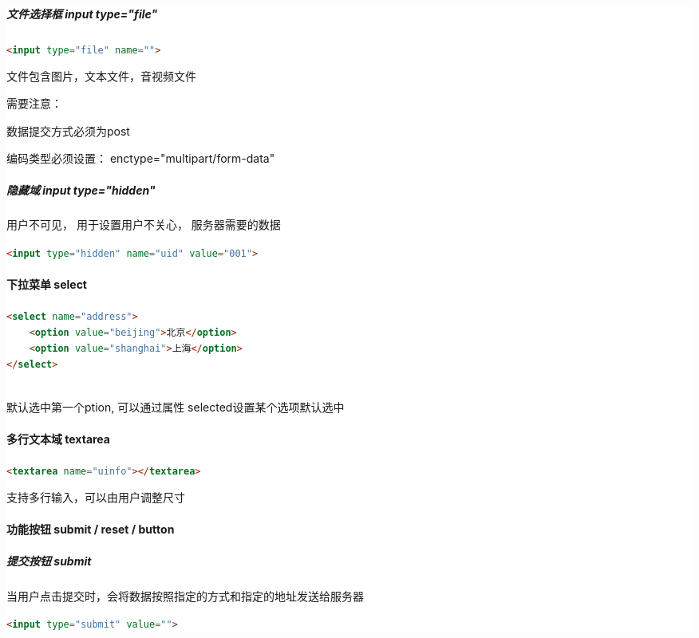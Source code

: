 ##### 文件选择框 input type="file"

```html
<input type="file" name="">


```

文件包含图片，文本文件，音视频文件

需要注意：

数据提交方式必须为post 

编码类型必须设置： enctype="multipart/form-data"

##### 隐藏域 input type="hidden"

用户不可见， 用于设置用户不关心， 服务器需要的数据

```html
<input type="hidden" name="uid" value="001">


```

#### 下拉菜单 select

```html
<select name="address">
    <option value="beijing">北京</option>
    <option value="shanghai">上海</option>
</select>



```

默认选中第一个ption, 可以通过属性 selected设置某个选项默认选中

#### 多行文本域 textarea

```html
<textarea name="uinfo"></textarea>


```

支持多行输入，可以由用户调整尺寸

#### 功能按钮 submit / reset / button 

##### 提交按钮 submit

当用户点击提交时，会将数据按照指定的方式和指定的地址发送给服务器

```html
<input type="submit" value="">


```

